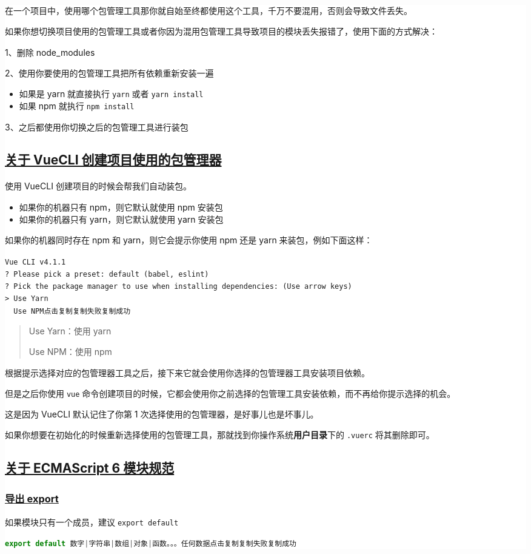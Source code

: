 在一个项目中，使用哪个包管理工具那你就自始至终都使用这个工具，千万不要混用，否则会导致文件丢失。

如果你想切换项目使用的包管理工具或者你因为混用包管理工具导致项目的模块丢失报错了，使用下面的方式解决：

1、删除 node_modules

2、使用你要使用的包管理工具把所有依赖重新安装一遍

- 如果是 yarn 就直接执行 `yarn` 或者 `yarn install`
- 如果 npm 就执行 `npm install`

3、之后都使用你切换之后的包管理工具进行装包

## [关于 VueCLI 创建项目使用的包管理器](https://lxst9l.coding-pages.com/#/extend/?id=%e5%85%b3%e4%ba%8e-vuecli-%e5%88%9b%e5%bb%ba%e9%a1%b9%e7%9b%ae%e4%bd%bf%e7%94%a8%e7%9a%84%e5%8c%85%e7%ae%a1%e7%90%86%e5%99%a8)

使用 VueCLI 创建项目的时候会帮我们自动装包。

- 如果你的机器只有 npm，则它默认就使用 npm 安装包
- 如果你的机器只有 yarn，则它默认就使用 yarn 安装包

如果你的机器同时存在 npm 和 yarn，则它会提示你使用 npm 还是 yarn 来装包，例如下面这样：

```
Vue CLI v4.1.1
? Please pick a preset: default (babel, eslint)
? Pick the package manager to use when installing dependencies: (Use arrow keys)
> Use Yarn
  Use NPM点击复制复制失败复制成功
```

> Use Yarn：使用 yarn
>
> Use NPM：使用 npm

根据提示选择对应的包管理器工具之后，接下来它就会使用你选择的包管理器工具安装项目依赖。

但是之后你使用 `vue` 命令创建项目的时候，它都会使用你之前选择的包管理工具安装依赖，而不再给你提示选择的机会。

这是因为 VueCLI 默认记住了你第 1 次选择使用的包管理器，是好事儿也是坏事儿。

如果你想要在初始化的时候重新选择使用的包管理工具，那就找到你操作系统**用户目录**下的 `.vuerc` 将其删除即可。

## [关于 ECMAScript 6 模块规范](https://lxst9l.coding-pages.com/#/extend/?id=%e5%85%b3%e4%ba%8e-ecmascript-6-%e6%a8%a1%e5%9d%97%e8%a7%84%e8%8c%83)

### [导出 export](https://lxst9l.coding-pages.com/#/extend/?id=%e5%af%bc%e5%87%ba-export)

如果模块只有一个成员，建议 `export default`

```javascript
export default 数字|字符串|数组|对象|函数。。。任何数据点击复制复制失败复制成功
```
